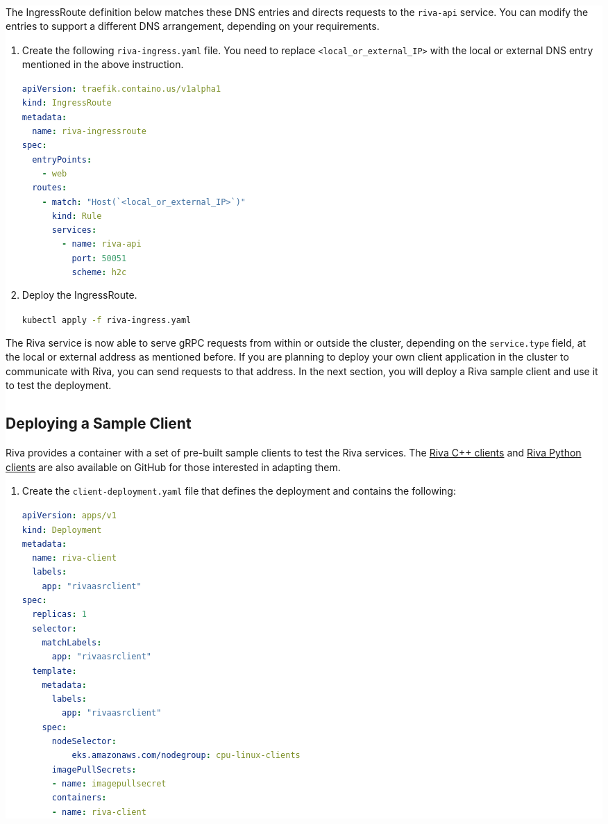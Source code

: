   The IngressRoute definition below matches these DNS entries and directs requests to the `riva-api` service. You can modify the entries to support a different DNS arrangement, depending on your requirements.

  1. Create the following `riva-ingress.yaml` file. You need to replace `<local_or_external_IP>` with the local or external DNS entry mentioned in the above instruction.

      ```yaml
      apiVersion: traefik.containo.us/v1alpha1
      kind: IngressRoute
      metadata:
        name: riva-ingressroute
      spec:
        entryPoints:
          - web
        routes:
          - match: "Host(`<local_or_external_IP>`)"
            kind: Rule
            services:
              - name: riva-api
                port: 50051
                scheme: h2c
      ```

  2. Deploy the IngressRoute.
      ```bash
      kubectl apply -f riva-ingress.yaml
      ```

The Riva service is now able to serve gRPC requests from within or outside the cluster, depending on the `service.type` field, at the local or external address as mentioned before. If you are planning to deploy your own client application in the cluster to communicate with Riva, you can send requests to that address. In the next section, you will deploy a Riva sample client and use it to test the deployment.

## Deploying a Sample Client

Riva provides a container with a set of pre-built sample clients to test the Riva services. The [Riva C++ clients](https://github.com/nvidia-riva/cpp-clients) and [Riva Python clients](https://github.com/nvidia-riva/python-clients) are also available on GitHub for those interested in adapting them.

1.  Create the `client-deployment.yaml` file that defines the deployment and contains the following:
    ```yaml
    apiVersion: apps/v1
    kind: Deployment
    metadata:
      name: riva-client
      labels:
        app: "rivaasrclient"
    spec:
      replicas: 1
      selector:
        matchLabels:
          app: "rivaasrclient"
      template:
        metadata:
          labels:
            app: "rivaasrclient"
        spec:
          nodeSelector:
              eks.amazonaws.com/nodegroup: cpu-linux-clients
          imagePullSecrets:
          - name: imagepullsecret
          containers:
          - name: riva-client